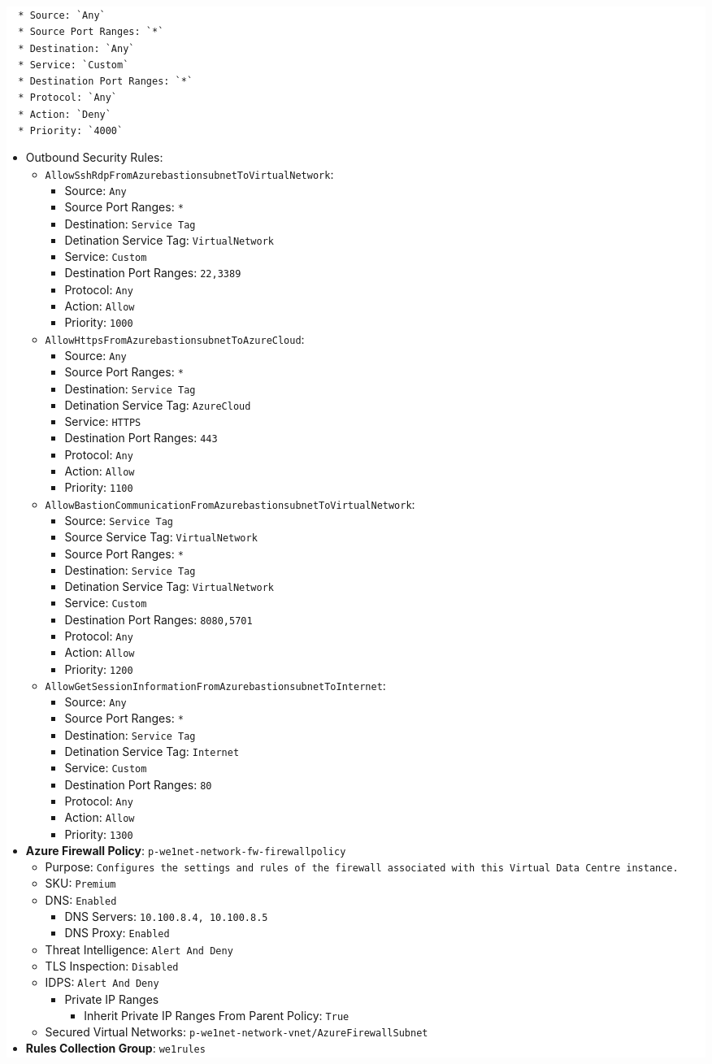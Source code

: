       * Source: `Any`
      * Source Port Ranges: `*`
      * Destination: `Any`
      * Service: `Custom`
      * Destination Port Ranges: `*`
      * Protocol: `Any`
      * Action: `Deny`
      * Priority: `4000`
  * Outbound Security Rules:
    * `AllowSshRdpFromAzurebastionsubnetToVirtualNetwork`:
      * Source: `Any`
      * Source Port Ranges: `*`
      * Destination: `Service Tag`
      * Detination Service Tag: `VirtualNetwork`
      * Service: `Custom`
      * Destination Port Ranges: `22,3389`
      * Protocol: `Any`
      * Action: `Allow`
      * Priority: `1000`
    * `AllowHttpsFromAzurebastionsubnetToAzureCloud`:
      * Source: `Any`
      * Source Port Ranges: `*`
      * Destination: `Service Tag`
      * Detination Service Tag: `AzureCloud`
      * Service: `HTTPS`
      * Destination Port Ranges: `443`
      * Protocol: `Any`
      * Action: `Allow`
      * Priority: `1100`
    * `AllowBastionCommunicationFromAzurebastionsubnetToVirtualNetwork`:
      * Source: `Service Tag`
      * Source Service Tag: `VirtualNetwork`
      * Source Port Ranges: `*`
      * Destination: `Service Tag`
      * Detination Service Tag: `VirtualNetwork`
      * Service: `Custom`
      * Destination Port Ranges: `8080,5701`
      * Protocol: `Any`
      * Action: `Allow`
      * Priority: `1200`
    * `AllowGetSessionInformationFromAzurebastionsubnetToInternet`:
      * Source: `Any`
      * Source Port Ranges: `*`
      * Destination: `Service Tag`
      * Detination Service Tag: `Internet`
      * Service: `Custom`
      * Destination Port Ranges: `80`
      * Protocol: `Any`
      * Action: `Allow`
      * Priority: `1300`
* **Azure Firewall Policy**: `p-we1net-network-fw-firewallpolicy`
  * Purpose: `Configures the settings and rules of the firewall associated with this Virtual Data Centre instance.`
  * SKU: `Premium`
  * DNS: `Enabled`
    * DNS Servers: `10.100.8.4, 10.100.8.5`
    * DNS Proxy: `Enabled`
  * Threat Intelligence: `Alert And Deny`
  * TLS Inspection: `Disabled`
  * IDPS: `Alert And Deny`
    * Private IP Ranges
      * Inherit Private IP Ranges From Parent Policy: `True`
  * Secured Virtual Networks: `p-we1net-network-vnet/AzureFirewallSubnet`
* **Rules Collection Group**: `we1rules`